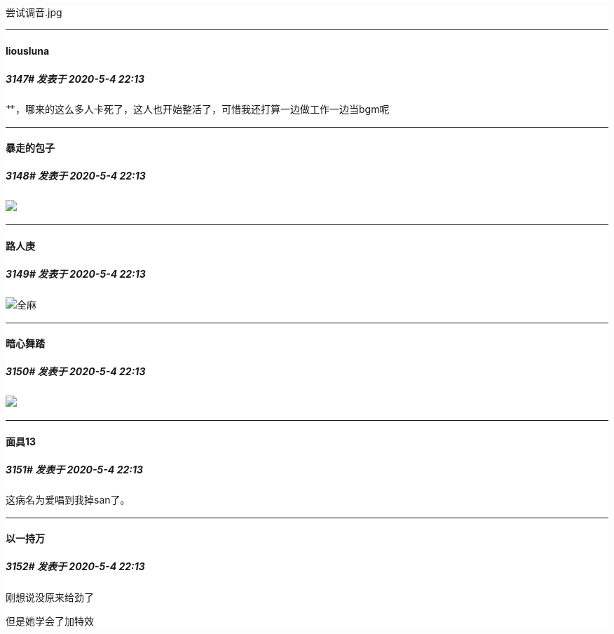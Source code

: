 
尝试调音.jpg


-----

####  liousluna  
##### 3147#       发表于 2020-5-4 22:13


艹，哪来的这么多人卡死了，这人也开始整活了，可惜我还打算一边做工作一边当bgm呢


-----

####  暴走的包子  
##### 3148#       发表于 2020-5-4 22:13


<img src="https://static.saraba1st.com/image/smiley/face2017/142.png" referrerpolicy="no-referrer">


-----

####  路人庚  
##### 3149#       发表于 2020-5-4 22:13


<img src="https://static.saraba1st.com/image/smiley/face2017/068.png" referrerpolicy="no-referrer">全麻


-----

####  暗心舞踏  
##### 3150#       发表于 2020-5-4 22:13


<img src="https://static.saraba1st.com/image/smiley/face2017/143.png" referrerpolicy="no-referrer">


-----

####  面具13  
##### 3151#       发表于 2020-5-4 22:13


这病名为爱唱到我掉san了。


-----

####  以一持万  
##### 3152#       发表于 2020-5-4 22:13


刚想说没原来给劲了

但是她学会了加特效
